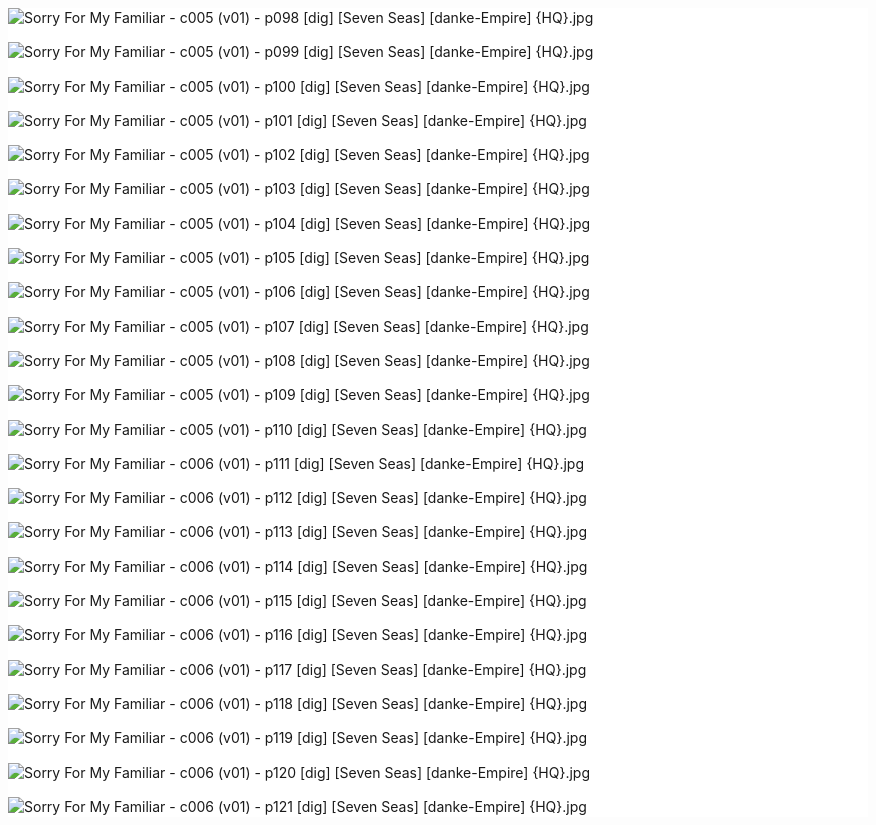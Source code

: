 ![Sorry For My Familiar - c005 (v01) - p098 [dig] [Seven Seas] [danke-Empire] {HQ}.jpg](https://wx1.sinaimg.cn/large/6a9fdecagy1fpwf7qd9j2j21kw292u0x.jpg)

![Sorry For My Familiar - c005 (v01) - p099 [dig] [Seven Seas] [danke-Empire] {HQ}.jpg](https://wx1.sinaimg.cn/large/6a9fdecagy1fpwf7vp8iej21kw292npd.jpg)

![Sorry For My Familiar - c005 (v01) - p100 [dig] [Seven Seas] [danke-Empire] {HQ}.jpg](https://wx1.sinaimg.cn/large/6a9fdecagy1fpwf8bt8rxj21kw292e82.jpg)

![Sorry For My Familiar - c005 (v01) - p101 [dig] [Seven Seas] [danke-Empire] {HQ}.jpg](https://wx1.sinaimg.cn/large/6a9fdecagy1fpwf8vrd9lj21kw2924qq.jpg)

![Sorry For My Familiar - c005 (v01) - p102 [dig] [Seven Seas] [danke-Empire] {HQ}.jpg](https://wx1.sinaimg.cn/large/6a9fdecagy1fpwf96vmesj21kw2921ky.jpg)

![Sorry For My Familiar - c005 (v01) - p103 [dig] [Seven Seas] [danke-Empire] {HQ}.jpg](https://wx1.sinaimg.cn/large/6a9fdecagy1fpwf9smi03j21kw2927wi.jpg)

![Sorry For My Familiar - c005 (v01) - p104 [dig] [Seven Seas] [danke-Empire] {HQ}.jpg](https://wx1.sinaimg.cn/large/6a9fdecagy1fpwfa7o70rj21kw2927wi.jpg)

![Sorry For My Familiar - c005 (v01) - p105 [dig] [Seven Seas] [danke-Empire] {HQ}.jpg](https://wx1.sinaimg.cn/large/6a9fdecagy1fpwfagvis5j21kw2924qq.jpg)

![Sorry For My Familiar - c005 (v01) - p106 [dig] [Seven Seas] [danke-Empire] {HQ}.jpg](https://wx1.sinaimg.cn/large/6a9fdecagy1fpwfarsgmkj21kw2924qq.jpg)

![Sorry For My Familiar - c005 (v01) - p107 [dig] [Seven Seas] [danke-Empire] {HQ}.jpg](https://wx1.sinaimg.cn/large/6a9fdecagy1fpwfb495xtj21kw292qv5.jpg)

![Sorry For My Familiar - c005 (v01) - p108 [dig] [Seven Seas] [danke-Empire] {HQ}.jpg](https://wx1.sinaimg.cn/large/6a9fdecagy1fpwfbhoiccj21kw2921ky.jpg)

![Sorry For My Familiar - c005 (v01) - p109 [dig] [Seven Seas] [danke-Empire] {HQ}.jpg](https://wx1.sinaimg.cn/large/6a9fdecagy1fpwfbnsf0jj21kw292gwh.jpg)

![Sorry For My Familiar - c005 (v01) - p110 [dig] [Seven Seas] [danke-Empire] {HQ}.jpg](https://wx1.sinaimg.cn/large/6a9fdecagy1fpweeqhsabj21kw292dhe.jpg)

![Sorry For My Familiar - c006 (v01) - p111 [dig] [Seven Seas] [danke-Empire] {HQ}.jpg](https://wx1.sinaimg.cn/large/6a9fdecagy1fpwfc0ienoj21kw2921ky.jpg)

![Sorry For My Familiar - c006 (v01) - p112 [dig] [Seven Seas] [danke-Empire] {HQ}.jpg](https://wx1.sinaimg.cn/large/6a9fdecagy1fpwfccaxe1j21kw292b2a.jpg)

![Sorry For My Familiar - c006 (v01) - p113 [dig] [Seven Seas] [danke-Empire] {HQ}.jpg](https://wx1.sinaimg.cn/large/6a9fdecagy1fpwfco4sa8j21kw292qv5.jpg)

![Sorry For My Familiar - c006 (v01) - p114 [dig] [Seven Seas] [danke-Empire] {HQ}.jpg](https://wx1.sinaimg.cn/large/6a9fdecagy1fpwfd7ie00j21kw292x6p.jpg)

![Sorry For My Familiar - c006 (v01) - p115 [dig] [Seven Seas] [danke-Empire] {HQ}.jpg](https://wx1.sinaimg.cn/large/6a9fdecagy1fpwfdposraj21kw292u0x.jpg)

![Sorry For My Familiar - c006 (v01) - p116 [dig] [Seven Seas] [danke-Empire] {HQ}.jpg](https://wx1.sinaimg.cn/large/6a9fdecagy1fpx6mlfywpj21kw292x6p.jpg)

![Sorry For My Familiar - c006 (v01) - p117 [dig] [Seven Seas] [danke-Empire] {HQ}.jpg](https://wx1.sinaimg.cn/large/6a9fdecagy1fpwfer524vj21kw292u0x.jpg)

![Sorry For My Familiar - c006 (v01) - p118 [dig] [Seven Seas] [danke-Empire] {HQ}.jpg](https://wx1.sinaimg.cn/large/6a9fdecagy1fpwffblolbj21kw292qv5.jpg)

![Sorry For My Familiar - c006 (v01) - p119 [dig] [Seven Seas] [danke-Empire] {HQ}.jpg](https://wx1.sinaimg.cn/large/6a9fdecagy1fpwffp4sfzj21kw292x6p.jpg)

![Sorry For My Familiar - c006 (v01) - p120 [dig] [Seven Seas] [danke-Empire] {HQ}.jpg](https://wx1.sinaimg.cn/large/6a9fdecagy1fpwffyns0pj21kw292x6p.jpg)

![Sorry For My Familiar - c006 (v01) - p121 [dig] [Seven Seas] [danke-Empire] {HQ}.jpg](https://wx1.sinaimg.cn/large/6a9fdecagy1fpwfge1y1zj21kw292qv5.jpg)
